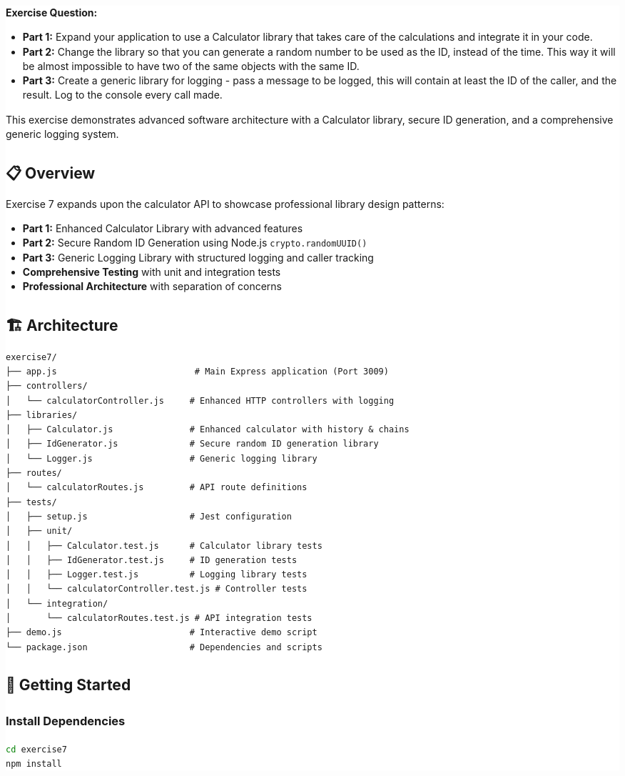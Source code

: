 **Exercise Question:** 
- **Part 1:** Expand your application to use a Calculator library that takes care of the calculations and integrate it in your code.
- **Part 2:** Change the library so that you can generate a random number to be used as the ID, instead of the time. This way it will be almost impossible to have two of the same objects with the same ID.
- **Part 3:** Create a generic library for logging - pass a message to be logged, this will contain at least the ID of the caller, and the result. Log to the console every call made.

This exercise demonstrates advanced software architecture with a Calculator library, secure ID generation, and a comprehensive generic logging system.

## 📋 Overview

Exercise 7 expands upon the calculator API to showcase professional library design patterns:

- **Part 1:** Enhanced Calculator Library with advanced features
- **Part 2:** Secure Random ID Generation using Node.js `crypto.randomUUID()`
- **Part 3:** Generic Logging Library with structured logging and caller tracking
- **Comprehensive Testing** with unit and integration tests
- **Professional Architecture** with separation of concerns

## 🏗️ Architecture

```
exercise7/
├── app.js                           # Main Express application (Port 3009)
├── controllers/
│   └── calculatorController.js     # Enhanced HTTP controllers with logging
├── libraries/
│   ├── Calculator.js               # Enhanced calculator with history & chains
│   ├── IdGenerator.js              # Secure random ID generation library
│   └── Logger.js                   # Generic logging library
├── routes/
│   └── calculatorRoutes.js         # API route definitions
├── tests/
│   ├── setup.js                    # Jest configuration
│   ├── unit/
│   │   ├── Calculator.test.js      # Calculator library tests
│   │   ├── IdGenerator.test.js     # ID generation tests
│   │   ├── Logger.test.js          # Logging library tests
│   │   └── calculatorController.test.js # Controller tests
│   └── integration/
│       └── calculatorRoutes.test.js # API integration tests
├── demo.js                         # Interactive demo script
└── package.json                    # Dependencies and scripts
```

## 🚀 Getting Started

### Install Dependencies
```bash
cd exercise7
npm install
```
